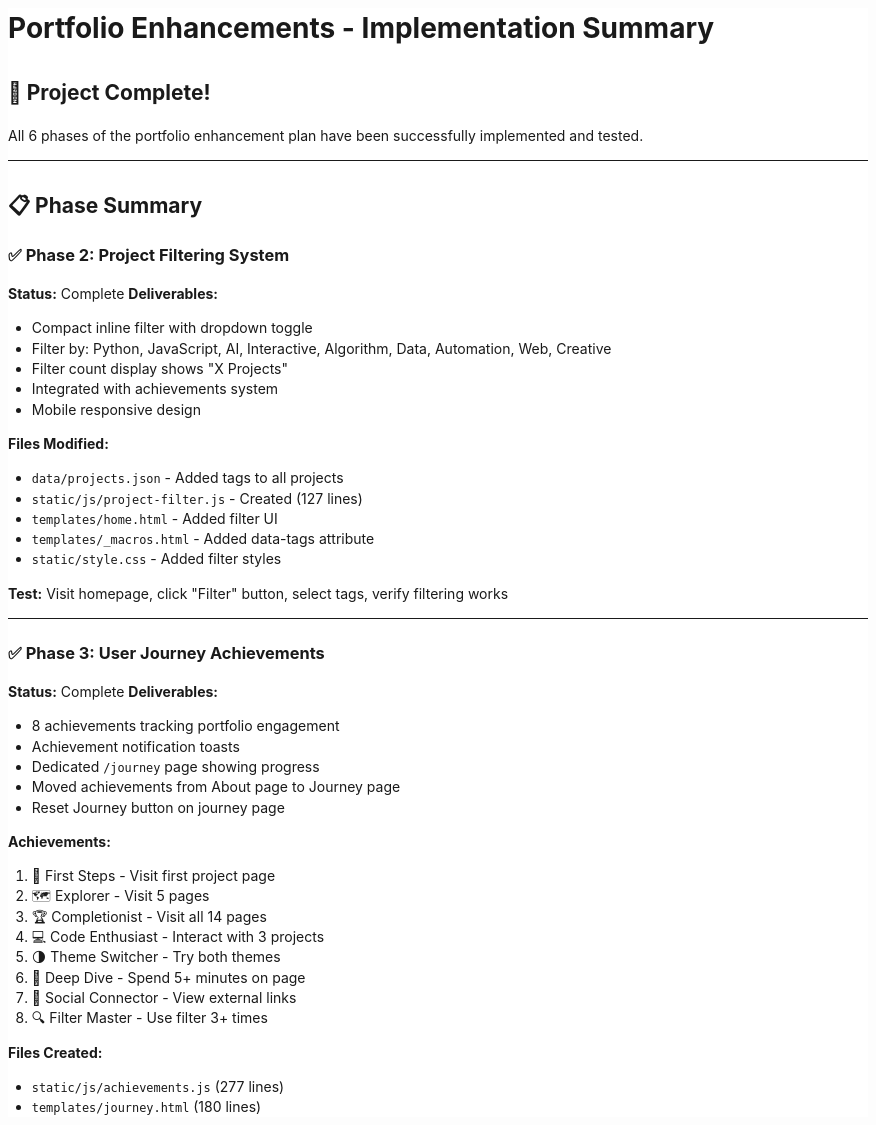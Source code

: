 # Portfolio Enhancements - Implementation Summary

## 🎉 Project Complete!

All 6 phases of the portfolio enhancement plan have been successfully implemented and tested.

---

## 📋 Phase Summary

### ✅ Phase 2: Project Filtering System
**Status:** Complete
**Deliverables:**
- Compact inline filter with dropdown toggle
- Filter by: Python, JavaScript, AI, Interactive, Algorithm, Data, Automation, Web, Creative
- Filter count display shows "X Projects"
- Integrated with achievements system
- Mobile responsive design

**Files Modified:**
- `data/projects.json` - Added tags to all projects
- `static/js/project-filter.js` - Created (127 lines)
- `templates/home.html` - Added filter UI
- `templates/_macros.html` - Added data-tags attribute
- `static/style.css` - Added filter styles

**Test:** Visit homepage, click "Filter" button, select tags, verify filtering works

---

### ✅ Phase 3: User Journey Achievements
**Status:** Complete
**Deliverables:**
- 8 achievements tracking portfolio engagement
- Achievement notification toasts
- Dedicated `/journey` page showing progress
- Moved achievements from About page to Journey page
- Reset Journey button on journey page

**Achievements:**
1. 👶 First Steps - Visit first project page
2. 🗺️ Explorer - Visit 5 pages
3. 🏆 Completionist - Visit all 14 pages
4. 💻 Code Enthusiast - Interact with 3 projects
5. 🌗 Theme Switcher - Try both themes
6. 🤿 Deep Dive - Spend 5+ minutes on page
7. 🔗 Social Connector - View external links
8. 🔍 Filter Master - Use filter 3+ times

**Files Created:**
- `static/js/achievements.js` (277 lines)
- `templates/journey.html` (180 lines)
